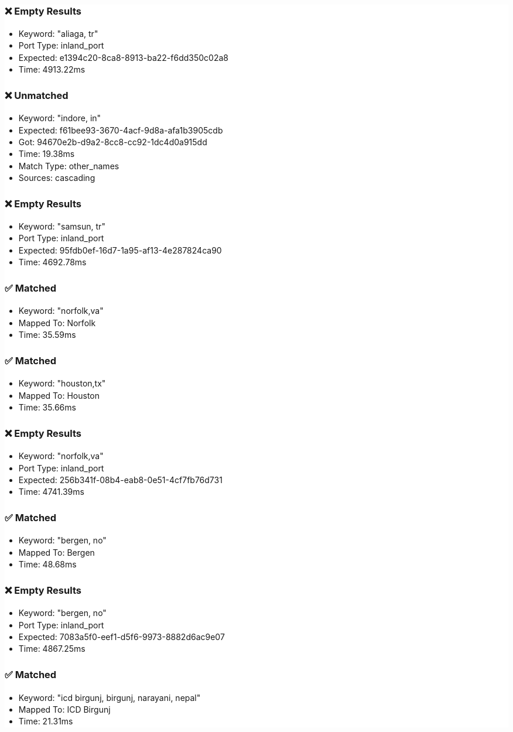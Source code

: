 ### ❌ Empty Results
- Keyword: "aliaga, tr"
- Port Type: inland_port
- Expected: e1394c20-8ca8-8913-ba22-f6dd350c02a8
- Time: 4913.22ms

### ❌ Unmatched
- Keyword: "indore, in"
- Expected: f61bee93-3670-4acf-9d8a-afa1b3905cdb
- Got: 94670e2b-d9a2-8cc8-cc92-1dc4d0a915dd
- Time: 19.38ms
- Match Type: other_names
- Sources: cascading

### ❌ Empty Results
- Keyword: "samsun, tr"
- Port Type: inland_port
- Expected: 95fdb0ef-16d7-1a95-af13-4e287824ca90
- Time: 4692.78ms

### ✅ Matched
- Keyword: "norfolk,va"
- Mapped To: Norfolk
- Time: 35.59ms

### ✅ Matched
- Keyword: "houston,tx"
- Mapped To: Houston
- Time: 35.66ms

### ❌ Empty Results
- Keyword: "norfolk,va"
- Port Type: inland_port
- Expected: 256b341f-08b4-eab8-0e51-4cf7fb76d731
- Time: 4741.39ms

### ✅ Matched
- Keyword: "bergen, no"
- Mapped To: Bergen
- Time: 48.68ms

### ❌ Empty Results
- Keyword: "bergen, no"
- Port Type: inland_port
- Expected: 7083a5f0-eef1-d5f6-9973-8882d6ac9e07
- Time: 4867.25ms

### ✅ Matched
- Keyword: "icd birgunj, birgunj, narayani, nepal"
- Mapped To: ICD Birgunj
- Time: 21.31ms
